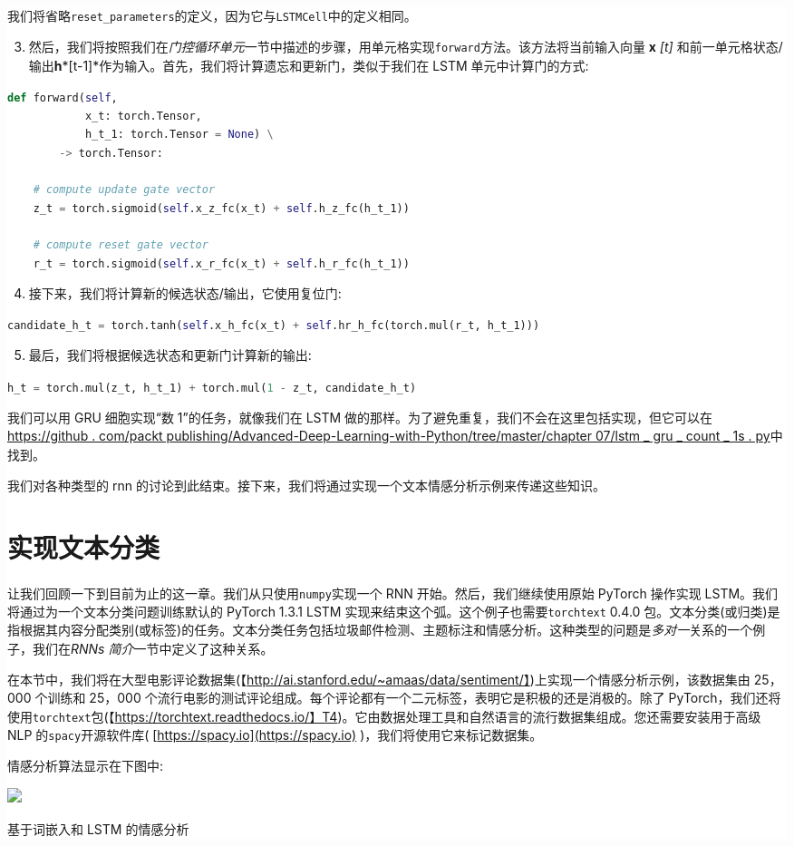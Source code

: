 我们将省略`reset_parameters`的定义，因为它与`LSTMCell`中的定义相同。

3.  然后，我们将按照我们在*门控循环单元*一节中描述的步骤，用单元格实现`forward`方法。该方法将当前输入向量 **x** *[t]* 和前一单元格状态/输出**h***[t-1]*作为输入。首先，我们将计算遗忘和更新门，类似于我们在 LSTM 单元中计算门的方式:

```py
def forward(self,
            x_t: torch.Tensor,
            h_t_1: torch.Tensor = None) \
        -> torch.Tensor:

    # compute update gate vector
    z_t = torch.sigmoid(self.x_z_fc(x_t) + self.h_z_fc(h_t_1))

    # compute reset gate vector
    r_t = torch.sigmoid(self.x_r_fc(x_t) + self.h_r_fc(h_t_1))
```

4.  接下来，我们将计算新的候选状态/输出，它使用复位门:

```py
candidate_h_t = torch.tanh(self.x_h_fc(x_t) + self.hr_h_fc(torch.mul(r_t, h_t_1)))
```

5.  最后，我们将根据候选状态和更新门计算新的输出:

```py
h_t = torch.mul(z_t, h_t_1) + torch.mul(1 - z_t, candidate_h_t)
```

我们可以用 GRU 细胞实现“数 1”的任务，就像我们在 LSTM 做的那样。为了避免重复，我们不会在这里包括实现，但它可以在[https://github . com/packt publishing/Advanced-Deep-Learning-with-Python/tree/master/chapter 07/lstm _ gru _ count _ 1s . py](https://github.com/PacktPublishing/Advanced-Deep-Learning-with-Python/tree/master/Chapter07/lstm_gru_count_1s.py)中找到。

我们对各种类型的 rnn 的讨论到此结束。接下来，我们将通过实现一个文本情感分析示例来传递这些知识。

<title>Implementing text classification</title> <link rel="stylesheet" href="css/style.css" type="text/css"> 

# 实现文本分类

让我们回顾一下到目前为止的这一章。我们从只使用`numpy`实现一个 RNN 开始。然后，我们继续使用原始 PyTorch 操作实现 LSTM。我们将通过为一个文本分类问题训练默认的 PyTorch 1.3.1 LSTM 实现来结束这个弧。这个例子也需要`torchtext` 0.4.0 包。文本分类(或归类)是指根据其内容分配类别(或标签)的任务。文本分类任务包括垃圾邮件检测、主题标注和情感分析。这种类型的问题是*多对一*关系的一个例子，我们在*RNNs 简介*一节中定义了这种关系。

在本节中，我们将在大型电影评论数据集(【http://ai.stanford.edu/~amaas/data/sentiment/】)上实现一个情感分析示例，该数据集由 25，000 个训练和 25，000 个流行电影的测试评论组成。每个评论都有一个二元标签，表明它是积极的还是消极的。除了 PyTorch，我们还将使用`torchtext`包(【https://torchtext.readthedocs.io/】T4)。它由数据处理工具和自然语言的流行数据集组成。您还需要安装用于高级 NLP 的`spacy`开源软件库( [https://spacy.io](https://spacy.io) )，我们将使用它来标记数据集。

情感分析算法显示在下图中:

![](assets/3a5f7310-9b5a-4cce-b31d-90cdd382136c.png)

基于词嵌入和 LSTM 的情感分析
